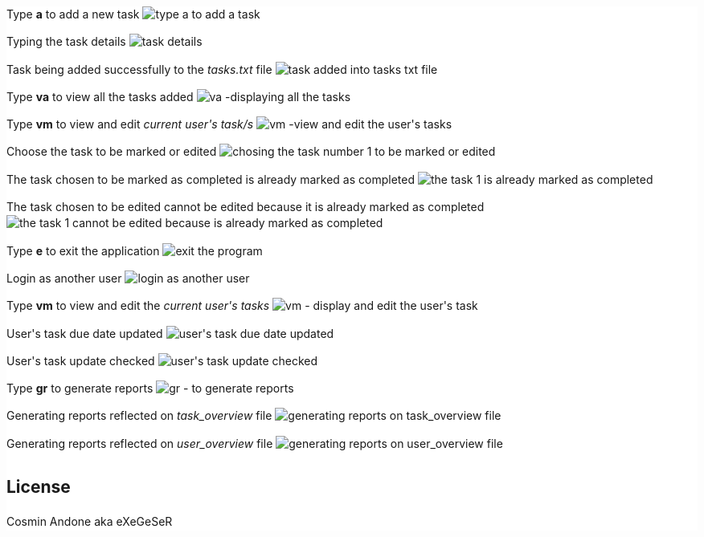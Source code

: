 Type **a** to add a new task
<img width="672" alt="type a to add a task" src="https://github.com/eXeGeSeR/finalCapstone/assets/13207749/18fe33b5-67fa-4005-8d62-3eafbbf4fe65">

Typing the task details
<img width="668" alt="task details" src="https://github.com/eXeGeSeR/finalCapstone/assets/13207749/9ad931a1-220d-4853-acdc-8c0f3939d969">

Task being added successfully to the _tasks.txt_ file
<img width="1147" alt="task added into tasks txt file" src="https://github.com/eXeGeSeR/finalCapstone/assets/13207749/c28bbe90-279a-4055-a42b-dc5f60ab22e1">

Type **va** to view all the tasks added
<img width="615" alt="va -displaying all the tasks" src="https://github.com/eXeGeSeR/finalCapstone/assets/13207749/ce60f2fe-a94e-406f-9c26-84beccb0079c">

Type **vm** to view and edit _current user's task/s_
<img width="793" alt="vm -view and edit the user's tasks" src="https://github.com/eXeGeSeR/finalCapstone/assets/13207749/f1ec12e7-46c9-4e81-b142-181d3c27c9e0">

Choose the task to be marked or edited
<img width="580" alt="chosing the task number 1 to be marked or edited" src="https://github.com/eXeGeSeR/finalCapstone/assets/13207749/53fe444b-f312-49c3-bafd-ed63df228b5e">

The task chosen to be marked as completed is already marked as completed
<img width="615" alt="the task 1 is already marked as completed" src="https://github.com/eXeGeSeR/finalCapstone/assets/13207749/a1137874-5d1d-475e-82e1-5f64c97ecf81">

The task chosen to be edited cannot be edited because it is already marked as completed
<img width="593" alt="the task 1 cannot be edited because is already marked as completed" src="https://github.com/eXeGeSeR/finalCapstone/assets/13207749/751ec21a-5ed2-4f38-9572-2435a3f2e3dc">

Type **e** to exit the application
<img width="267" alt="exit the program" src="https://github.com/eXeGeSeR/finalCapstone/assets/13207749/ad46bbe9-bcde-4fe1-9045-09b3f1fcc804">

Login as another user
<img width="1148" alt="login as another user" src="https://github.com/eXeGeSeR/finalCapstone/assets/13207749/1b43011f-fb20-4adf-bce9-d4ccad40be68">

Type **vm** to view and edit the _current user's tasks_
<img width="609" alt="vm - display and edit the user's task" src="https://github.com/eXeGeSeR/finalCapstone/assets/13207749/64a6bf26-0e04-4ee0-a439-0bcb41fa5d8b">

User's task due date updated 
<img width="647" alt="user's task due date updated" src="https://github.com/eXeGeSeR/finalCapstone/assets/13207749/19dfce3a-213d-4fd6-90e6-a53e73144a0e">

User's task update checked
<img width="585" alt="user's task update checked" src="https://github.com/eXeGeSeR/finalCapstone/assets/13207749/3b0e546e-9bdb-45e8-a0ee-e31a0daf4d02">

Type **gr** to generate reports
<img width="334" alt="gr - to generate reports" src="https://github.com/eXeGeSeR/finalCapstone/assets/13207749/e4f6608b-e308-4fbc-a07b-80d366686599">

Generating reports reflected on _task_overview_ file
<img width="1154" alt="generating reports on task_overview file" src="https://github.com/eXeGeSeR/finalCapstone/assets/13207749/a1b48a2b-b7bb-4e24-9446-77b7535c7e40">

Generating reports reflected on _user_overview_ file
<img width="1680" alt="generating reports on user_overview file" src="https://github.com/eXeGeSeR/finalCapstone/assets/13207749/65f44145-f52e-49a8-9445-e8f97d3b4644">

## License

Cosmin Andone aka eXeGeSeR

